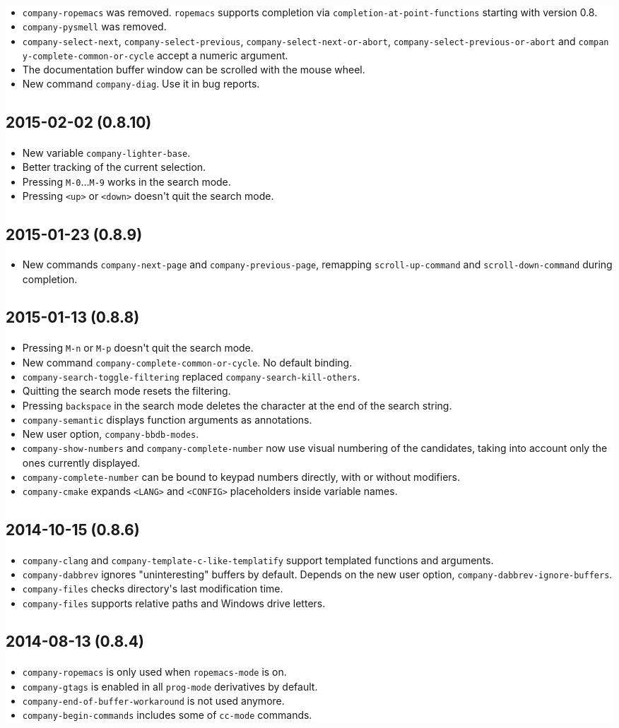 * `company-ropemacs` was removed. `ropemacs` supports completion via
  `completion-at-point-functions` starting with version 0.8.
* `company-pysmell` was removed.
* `company-select-next`, `company-select-previous`,
  `company-select-next-or-abort`, `company-select-previous-or-abort` and
  `company-complete-common-or-cycle` accept a numeric argument.
* The documentation buffer window can be scrolled with the mouse wheel.
* New command `company-diag`. Use it in bug reports.

## 2015-02-02 (0.8.10)

* New variable `company-lighter-base`.
* Better tracking of the current selection.
* Pressing `M-0`...`M-9` works in the search mode.
* Pressing `<up>` or `<down>` doesn't quit the search mode.

## 2015-01-23 (0.8.9)

* New commands `company-next-page` and `company-previous-page`, remapping
  `scroll-up-command` and `scroll-down-command` during completion.

## 2015-01-13 (0.8.8)

* Pressing `M-n` or `M-p` doesn't quit the search mode.
* New command `company-complete-common-or-cycle`. No default binding.
* `company-search-toggle-filtering` replaced `company-search-kill-others`.
* Quitting the search mode resets the filtering.
* Pressing `backspace` in the search mode deletes the character at the end of
  the search string.
* `company-semantic` displays function arguments as annotations.
* New user option, `company-bbdb-modes`.
* `company-show-numbers` and `company-complete-number` now use visual numbering
  of the candidates, taking into account only the ones currently displayed.
* `company-complete-number` can be bound to keypad numbers directly, with or
  without modifiers.
* `company-cmake` expands `<LANG>` and `<CONFIG>` placeholders inside variable
  names.

## 2014-10-15 (0.8.6)

* `company-clang` and `company-template-c-like-templatify` support templated
  functions and arguments.
* `company-dabbrev` ignores "uninteresting" buffers by default. Depends on the
  new user option, `company-dabbrev-ignore-buffers`.
* `company-files` checks directory's last modification time.
* `company-files` supports relative paths and Windows drive letters.

## 2014-08-13 (0.8.4)

* `company-ropemacs` is only used when `ropemacs-mode` is on.
* `company-gtags` is enabled in all `prog-mode` derivatives by default.
* `company-end-of-buffer-workaround` is not used anymore.
* `company-begin-commands` includes some of `cc-mode` commands.

